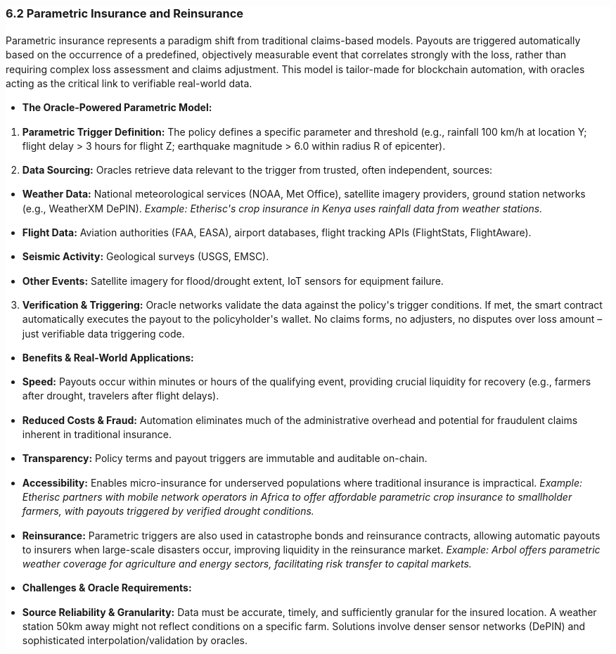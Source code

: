 ### 6.2 Parametric Insurance and Reinsurance

Parametric insurance represents a paradigm shift from traditional claims-based models. Payouts are triggered automatically based on the occurrence of a predefined, objectively measurable event that correlates strongly with the loss, rather than requiring complex loss assessment and claims adjustment. This model is tailor-made for blockchain automation, with oracles acting as the critical link to verifiable real-world data.

*   **The Oracle-Powered Parametric Model:**

1.  **Parametric Trigger Definition:** The policy defines a specific parameter and threshold (e.g., rainfall  100 km/h at location Y; flight delay > 3 hours for flight Z; earthquake magnitude > 6.0 within radius R of epicenter).

2.  **Data Sourcing:** Oracles retrieve data relevant to the trigger from trusted, often independent, sources:

*   **Weather Data:** National meteorological services (NOAA, Met Office), satellite imagery providers, ground station networks (e.g., WeatherXM DePIN). *Example: Etherisc's crop insurance in Kenya uses rainfall data from weather stations.*

*   **Flight Data:** Aviation authorities (FAA, EASA), airport databases, flight tracking APIs (FlightStats, FlightAware).

*   **Seismic Activity:** Geological surveys (USGS, EMSC).

*   **Other Events:** Satellite imagery for flood/drought extent, IoT sensors for equipment failure.

3.  **Verification & Triggering:** Oracle networks validate the data against the policy's trigger conditions. If met, the smart contract automatically executes the payout to the policyholder's wallet. No claims forms, no adjusters, no disputes over loss amount – just verifiable data triggering code.

*   **Benefits & Real-World Applications:**

*   **Speed:** Payouts occur within minutes or hours of the qualifying event, providing crucial liquidity for recovery (e.g., farmers after drought, travelers after flight delays).

*   **Reduced Costs & Fraud:** Automation eliminates much of the administrative overhead and potential for fraudulent claims inherent in traditional insurance.

*   **Transparency:** Policy terms and payout triggers are immutable and auditable on-chain.

*   **Accessibility:** Enables micro-insurance for underserved populations where traditional insurance is impractical. *Example: Etherisc partners with mobile network operators in Africa to offer affordable parametric crop insurance to smallholder farmers, with payouts triggered by verified drought conditions.*

*   **Reinsurance:** Parametric triggers are also used in catastrophe bonds and reinsurance contracts, allowing automatic payouts to insurers when large-scale disasters occur, improving liquidity in the reinsurance market. *Example: Arbol offers parametric weather coverage for agriculture and energy sectors, facilitating risk transfer to capital markets.*

*   **Challenges & Oracle Requirements:**

*   **Source Reliability & Granularity:** Data must be accurate, timely, and sufficiently granular for the insured location. A weather station 50km away might not reflect conditions on a specific farm. Solutions involve denser sensor networks (DePIN) and sophisticated interpolation/validation by oracles.
